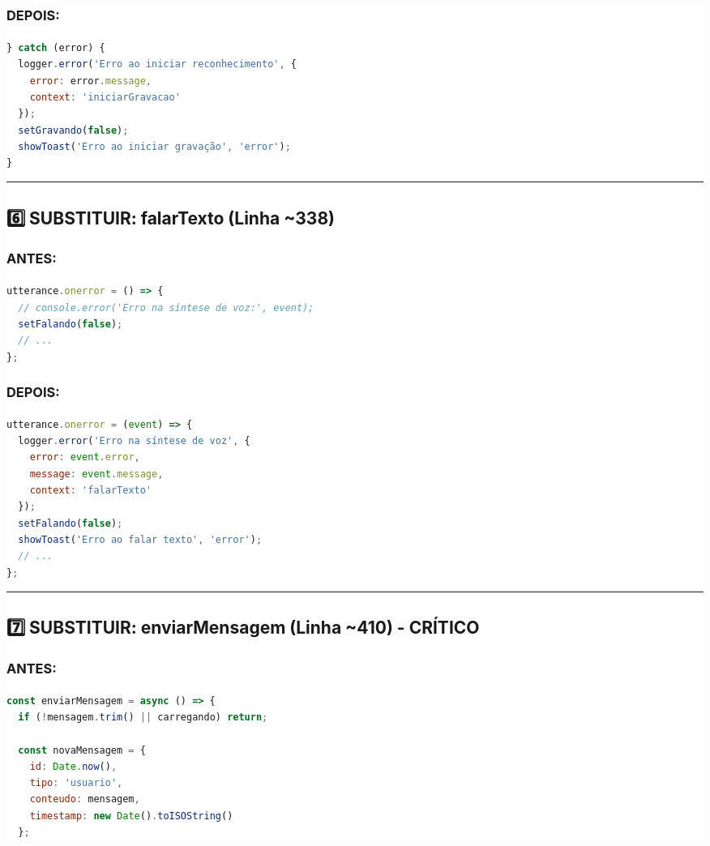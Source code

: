 ### DEPOIS:
```javascript
} catch (error) {
  logger.error('Erro ao iniciar reconhecimento', {
    error: error.message,
    context: 'iniciarGravacao'
  });
  setGravando(false);
  showToast('Erro ao iniciar gravação', 'error');
}
```

---

## 6️⃣ SUBSTITUIR: falarTexto (Linha ~338)

### ANTES:
```javascript
utterance.onerror = () => {
  // console.error('Erro na síntese de voz:', event);
  setFalando(false);
  // ...
};
```

### DEPOIS:
```javascript
utterance.onerror = (event) => {
  logger.error('Erro na síntese de voz', {
    error: event.error,
    message: event.message,
    context: 'falarTexto'
  });
  setFalando(false);
  showToast('Erro ao falar texto', 'error');
  // ...
};
```

---

## 7️⃣ SUBSTITUIR: enviarMensagem (Linha ~410) - CRÍTICO

### ANTES:
```javascript
const enviarMensagem = async () => {
  if (!mensagem.trim() || carregando) return;

  const novaMensagem = {
    id: Date.now(),
    tipo: 'usuario',
    conteudo: mensagem,
    timestamp: new Date().toISOString()
  };
```

